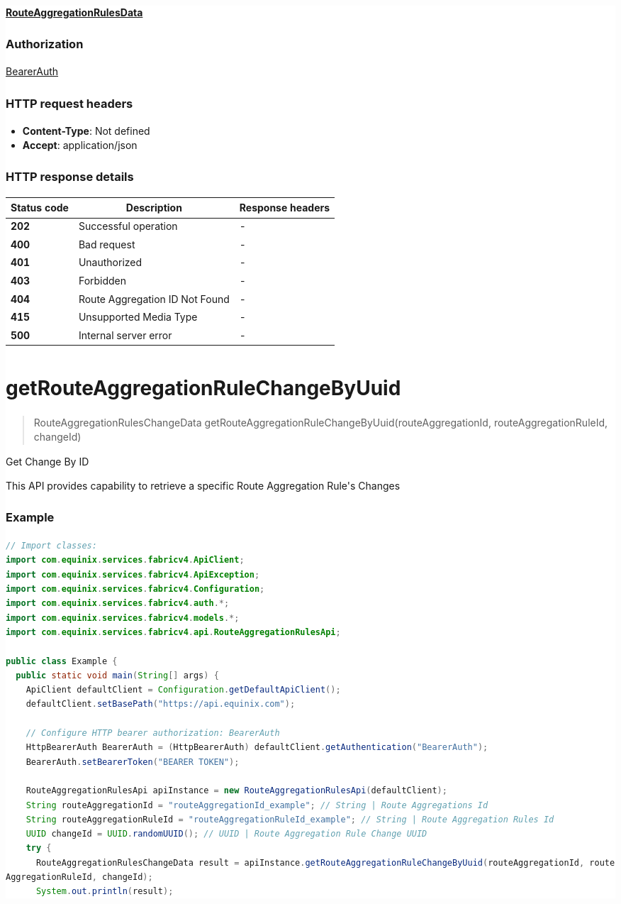 [**RouteAggregationRulesData**](RouteAggregationRulesData.md)

### Authorization

[BearerAuth](../README.md#BearerAuth)

### HTTP request headers

 - **Content-Type**: Not defined
 - **Accept**: application/json

### HTTP response details
| Status code | Description | Response headers |
|-------------|-------------|------------------|
| **202** | Successful operation |  -  |
| **400** | Bad request |  -  |
| **401** | Unauthorized |  -  |
| **403** | Forbidden |  -  |
| **404** | Route Aggregation ID Not Found |  -  |
| **415** | Unsupported Media Type |  -  |
| **500** | Internal server error |  -  |

<a name="getRouteAggregationRuleChangeByUuid"></a>
# **getRouteAggregationRuleChangeByUuid**
> RouteAggregationRulesChangeData getRouteAggregationRuleChangeByUuid(routeAggregationId, routeAggregationRuleId, changeId)

Get Change By ID

This API provides capability to retrieve a specific Route Aggregation Rule&#39;s Changes

### Example
```java
// Import classes:
import com.equinix.services.fabricv4.ApiClient;
import com.equinix.services.fabricv4.ApiException;
import com.equinix.services.fabricv4.Configuration;
import com.equinix.services.fabricv4.auth.*;
import com.equinix.services.fabricv4.models.*;
import com.equinix.services.fabricv4.api.RouteAggregationRulesApi;

public class Example {
  public static void main(String[] args) {
    ApiClient defaultClient = Configuration.getDefaultApiClient();
    defaultClient.setBasePath("https://api.equinix.com");
    
    // Configure HTTP bearer authorization: BearerAuth
    HttpBearerAuth BearerAuth = (HttpBearerAuth) defaultClient.getAuthentication("BearerAuth");
    BearerAuth.setBearerToken("BEARER TOKEN");

    RouteAggregationRulesApi apiInstance = new RouteAggregationRulesApi(defaultClient);
    String routeAggregationId = "routeAggregationId_example"; // String | Route Aggregations Id
    String routeAggregationRuleId = "routeAggregationRuleId_example"; // String | Route Aggregation Rules Id
    UUID changeId = UUID.randomUUID(); // UUID | Route Aggregation Rule Change UUID
    try {
      RouteAggregationRulesChangeData result = apiInstance.getRouteAggregationRuleChangeByUuid(routeAggregationId, routeAggregationRuleId, changeId);
      System.out.println(result);
```